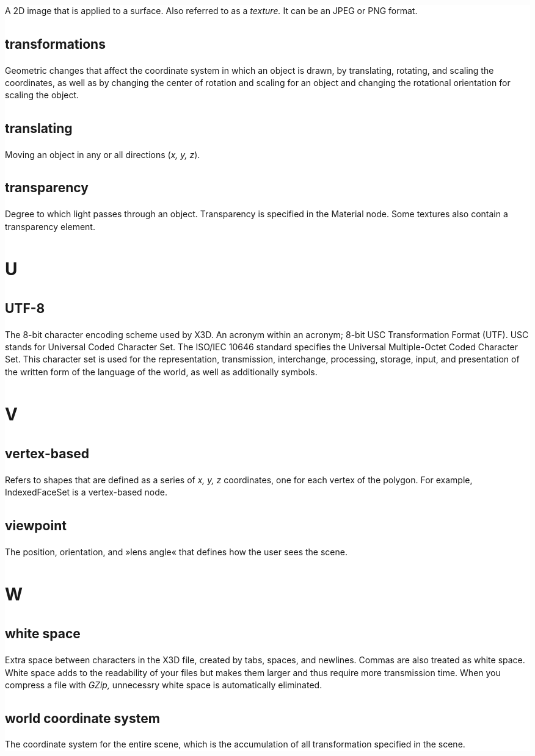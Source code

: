 A 2D image that is applied to a surface. Also referred to as a *texture.* It can be an JPEG or PNG format.

transformations
---------------

Geometric changes that affect the coordinate system in which an object is drawn, by translating, rotating, and scaling the coordinates, as well as by changing the center of rotation and scaling for an object and changing the rotational orientation for scaling the object.

translating
-----------

Moving an object in any or all directions (*x, y, z*).

transparency
------------

Degree to which light passes through an object. Transparency is specified in the Material node. Some textures also contain a transparency element.

U
=

UTF-8
-----

The 8-bit character encoding scheme used by X3D. An acronym within an acronym; 8-bit USC Transformation Format (UTF). USC stands for Universal Coded Character Set. The ISO/IEC 10646 standard specifies the Universal Multiple-Octet Coded Character Set. This character set is used for the representation, transmission, interchange, processing, storage, input, and presentation of the written form of the language of the world, as well as additionally symbols.

V
=

vertex-based
------------

Refers to shapes that are defined as a series of *x, y, z* coordinates, one for each vertex of the polygon. For example, IndexedFaceSet is a vertex-based node.

viewpoint
---------

The position, orientation, and »lens angle« that defines how the user sees the scene.

W
=

white space
-----------

Extra space between characters in the X3D file, created by tabs, spaces, and newlines. Commas are also treated as white space. White space adds to the readability of your files but makes them larger and thus require more transmission time. When you compress a file with *GZip,* unnecessry white space is automatically eliminated.

world coordinate system
-----------------------

The coordinate system for the entire scene, which is the accumulation of all transformation specified in the scene.

